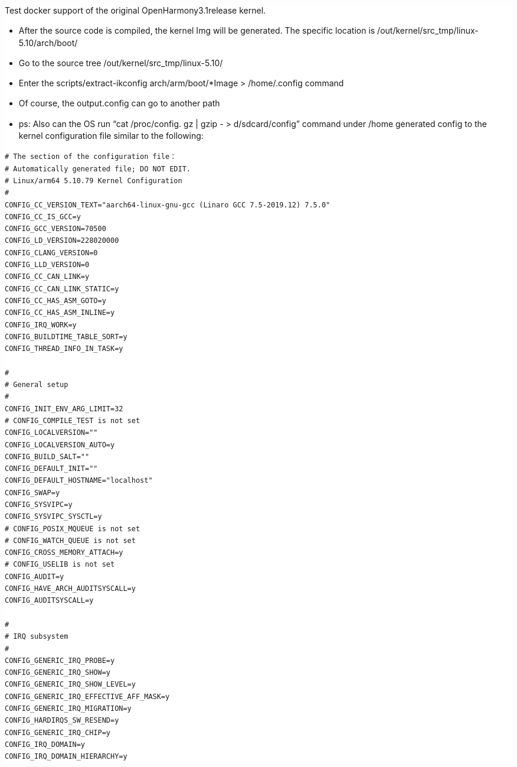 Test docker support of the original OpenHarmony3.1release kernel.

- After the source code is compiled, the kernel Img will be generated. The specific location is /out/kernel/src_tmp/linux-5.10/arch/boot/

- Go to the source tree /out/kernel/src_tmp/linux-5.10/

- Enter the scripts/extract-ikconfig arch/arm/boot/*Image > /home/.config command

- Of course, the output.config can go to another path

- ps: Also can the OS run  “cat /proc/config. gz | gzip - > d/sdcard/config”  command under /home generated config to the kernel configuration file similar to the following:

```
# The section of the configuration file：
# Automatically generated file; DO NOT EDIT.
# Linux/arm64 5.10.79 Kernel Configuration
#
CONFIG_CC_VERSION_TEXT="aarch64-linux-gnu-gcc (Linaro GCC 7.5-2019.12) 7.5.0"
CONFIG_CC_IS_GCC=y
CONFIG_GCC_VERSION=70500
CONFIG_LD_VERSION=228020000
CONFIG_CLANG_VERSION=0
CONFIG_LLD_VERSION=0
CONFIG_CC_CAN_LINK=y
CONFIG_CC_CAN_LINK_STATIC=y
CONFIG_CC_HAS_ASM_GOTO=y
CONFIG_CC_HAS_ASM_INLINE=y
CONFIG_IRQ_WORK=y
CONFIG_BUILDTIME_TABLE_SORT=y
CONFIG_THREAD_INFO_IN_TASK=y

#
# General setup
#
CONFIG_INIT_ENV_ARG_LIMIT=32
# CONFIG_COMPILE_TEST is not set
CONFIG_LOCALVERSION=""
CONFIG_LOCALVERSION_AUTO=y
CONFIG_BUILD_SALT=""
CONFIG_DEFAULT_INIT=""
CONFIG_DEFAULT_HOSTNAME="localhost"
CONFIG_SWAP=y
CONFIG_SYSVIPC=y
CONFIG_SYSVIPC_SYSCTL=y
# CONFIG_POSIX_MQUEUE is not set
# CONFIG_WATCH_QUEUE is not set
CONFIG_CROSS_MEMORY_ATTACH=y
# CONFIG_USELIB is not set
CONFIG_AUDIT=y
CONFIG_HAVE_ARCH_AUDITSYSCALL=y
CONFIG_AUDITSYSCALL=y

#
# IRQ subsystem
#
CONFIG_GENERIC_IRQ_PROBE=y
CONFIG_GENERIC_IRQ_SHOW=y
CONFIG_GENERIC_IRQ_SHOW_LEVEL=y
CONFIG_GENERIC_IRQ_EFFECTIVE_AFF_MASK=y
CONFIG_GENERIC_IRQ_MIGRATION=y
CONFIG_HARDIRQS_SW_RESEND=y
CONFIG_GENERIC_IRQ_CHIP=y
CONFIG_IRQ_DOMAIN=y
CONFIG_IRQ_DOMAIN_HIERARCHY=y
```